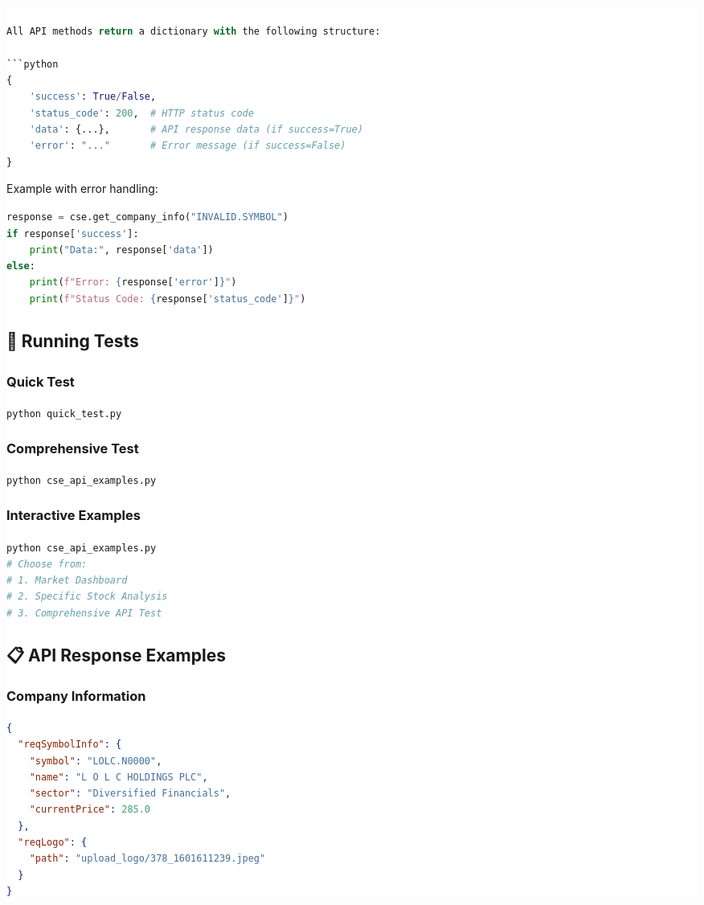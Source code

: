 ````python

All API methods return a dictionary with the following structure:

```python
{
    'success': True/False,
    'status_code': 200,  # HTTP status code
    'data': {...},       # API response data (if success=True)
    'error': "..."       # Error message (if success=False)
}
````

Example with error handling:

```python
response = cse.get_company_info("INVALID.SYMBOL")
if response['success']:
    print("Data:", response['data'])
else:
    print(f"Error: {response['error']}")
    print(f"Status Code: {response['status_code']}")
```

## 🧪 Running Tests

### Quick Test

```bash
python quick_test.py
```

### Comprehensive Test

```bash
python cse_api_examples.py
```

### Interactive Examples

```bash
python cse_api_examples.py
# Choose from:
# 1. Market Dashboard
# 2. Specific Stock Analysis
# 3. Comprehensive API Test
```

## 📋 API Response Examples

### Company Information

```json
{
  "reqSymbolInfo": {
    "symbol": "LOLC.N0000",
    "name": "L O L C HOLDINGS PLC",
    "sector": "Diversified Financials",
    "currentPrice": 285.0
  },
  "reqLogo": {
    "path": "upload_logo/378_1601611239.jpeg"
  }
}
```
